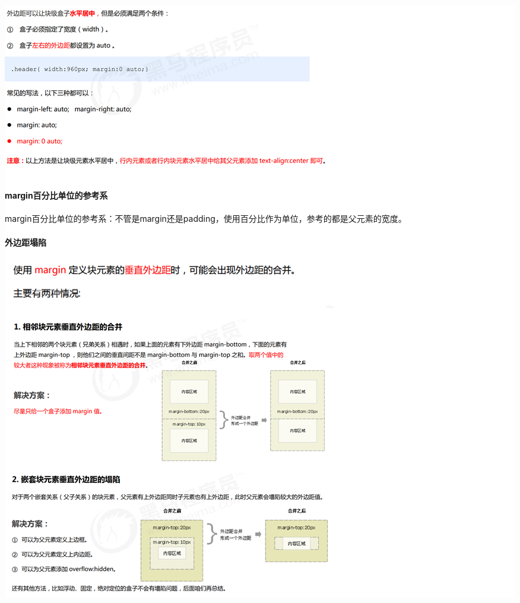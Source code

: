 ![1640333087965](../../../.vuepress/public/Cssimg/1640333087965.png)



#### margin百分比单位的参考系

margin百分比单位的参考系：不管是margin还是padding，使用百分比作为单位，参考的都是父元素的宽度。



#### 外边距塌陷

![1640333095707](../../../.vuepress/public/Cssimg/1640333095707.png)

![1640333099554](../../../.vuepress/public/Cssimg/1640333099554.png)

![1640333102567](../../../.vuepress/public/Cssimg/1640333102567.png)
